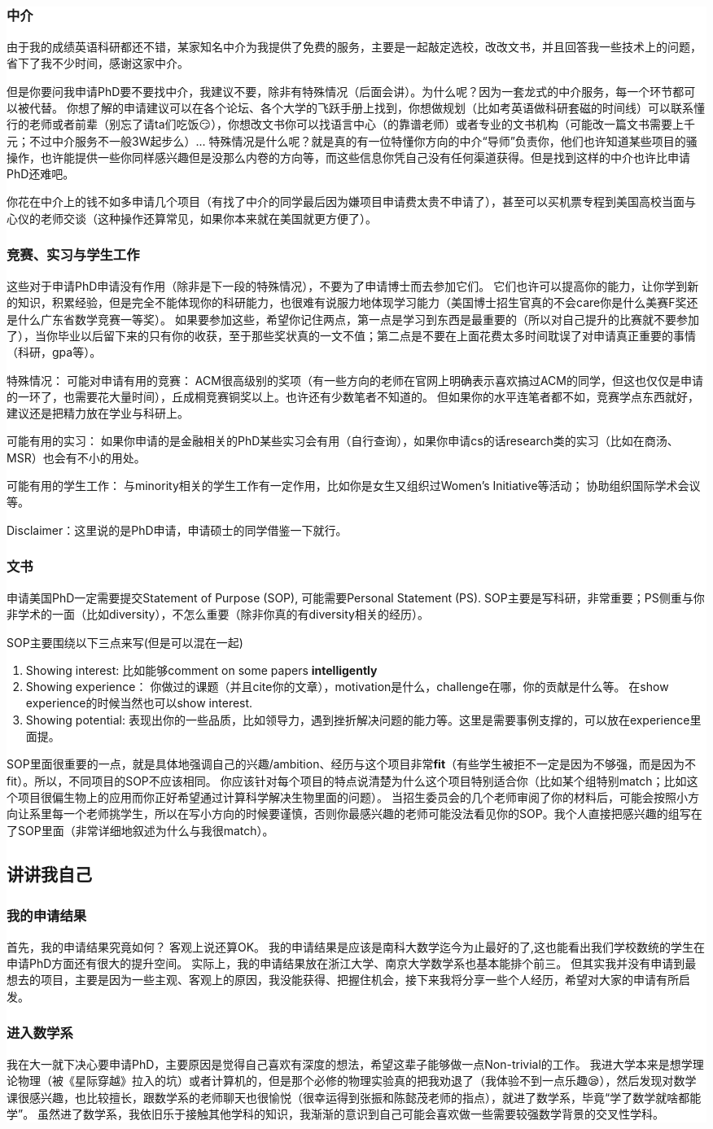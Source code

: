 ### 中介

由于我的成绩英语科研都还不错，某家知名中介为我提供了免费的服务，主要是一起敲定选校，改改文书，并且回答我一些技术上的问题，省下了我不少时间，感谢这家中介。

但是你要问我申请PhD要不要找中介，我建议不要，除非有特殊情况（后面会讲）。为什么呢？因为一套龙式的中介服务，每一个环节都可以被代替。 你想了解的申请建议可以在各个论坛、各个大学的飞跃手册上找到，你想做规划（比如考英语做科研套磁的时间线）可以联系懂行的老师或者前辈（别忘了请ta们吃饭:smirk:），你想改文书你可以找语言中心（的靠谱老师）或者专业的文书机构（可能改一篇文书需要上千元；不过中介服务不一般3W起步么）...  特殊情况是什么呢？就是真的有一位特懂你方向的中介“导师”负责你，他们也许知道某些项目的骚操作，也许能提供一些你同样感兴趣但是没那么内卷的方向等，而这些信息你凭自己没有任何渠道获得。但是找到这样的中介也许比申请PhD还难吧。 

你花在中介上的钱不如多申请几个项目（有找了中介的同学最后因为嫌项目申请费太贵不申请了），甚至可以买机票专程到美国高校当面与心仪的老师交谈（这种操作还算常见，如果你本来就在美国就更方便了）。

### 竞赛、实习与学生工作

这些对于申请PhD申请没有作用（除非是下一段的特殊情况），不要为了申请博士而去参加它们。 它们也许可以提高你的能力，让你学到新的知识，积累经验，但是完全不能体现你的科研能力，也很难有说服力地体现学习能力（美国博士招生官真的不会care你是什么美赛F奖还是什么广东省数学竞赛一等奖）。 如果要参加这些，希望你记住两点，第一点是学习到东西是最重要的（所以对自己提升的比赛就不要参加了），当你毕业以后留下来的只有你的收获，至于那些奖状真的一文不值；第二点是不要在上面花费太多时间耽误了对申请真正重要的事情（科研，gpa等）。

特殊情况： 可能对申请有用的竞赛： ACM很高级别的奖项（有一些方向的老师在官网上明确表示喜欢搞过ACM的同学，但这也仅仅是申请的一环了，也需要花大量时间），丘成桐竞赛铜奖以上。也许还有少数笔者不知道的。 但如果你的水平连笔者都不如，竞赛学点东西就好，建议还是把精力放在学业与科研上。

可能有用的实习： 如果你申请的是金融相关的PhD某些实习会有用（自行查询），如果你申请cs的话research类的实习（比如在商汤、MSR）也会有不小的用处。

可能有用的学生工作： 与minority相关的学生工作有一定作用，比如你是女生又组织过Women’s Initiative等活动； 协助组织国际学术会议等。

Disclaimer：这里说的是PhD申请，申请硕士的同学借鉴一下就行。

### 文书

申请美国PhD一定需要提交Statement of Purpose (SOP), 可能需要Personal Statement (PS). SOP主要是写科研，非常重要；PS侧重与你非学术的一面（比如diversity），不怎么重要（除非你真的有diversity相关的经历）。

SOP主要围绕以下三点来写(但是可以混在一起)

1. Showing interest: 比如能够comment on some papers **intelligently**
2. Showing experience： 你做过的课题（并且cite你的文章），motivation是什么，challenge在哪，你的贡献是什么等。 在show experience的时候当然也可以show interest.
3. Showing potential: 表现出你的一些品质，比如领导力，遇到挫折解决问题的能力等。这里是需要事例支撑的，可以放在experience里面提。

SOP里面很重要的一点，就是具体地强调自己的兴趣/ambition、经历与这个项目非常**fit**（有些学生被拒不一定是因为不够强，而是因为不fit）。所以，不同项目的SOP不应该相同。 你应该针对每个项目的特点说清楚为什么这个项目特别适合你（比如某个组特别match；比如这个项目很偏生物上的应用而你正好希望通过计算科学解决生物里面的问题）。 当招生委员会的几个老师审阅了你的材料后，可能会按照小方向让系里每一个老师挑学生，所以在写小方向的时候要谨慎，否则你最感兴趣的老师可能没法看见你的SOP。我个人直接把感兴趣的组写在了SOP里面（非常详细地叙述为什么与我很match）。



## 讲讲我自己

### 我的申请结果

首先，我的申请结果究竟如何？ 客观上说还算OK。 我的申请结果是应该是南科大数学迄今为止最好的了,这也能看出我们学校数统的学生在申请PhD方面还有很大的提升空间。 实际上，我的申请结果放在浙江大学、南京大学数学系也基本能排个前三。 但其实我并没有申请到最想去的项目，主要是因为一些主观、客观上的原因，我没能获得、把握住机会，接下来我将分享一些个人经历，希望对大家的申请有所启发。

### 进入数学系

我在大一就下决心要申请PhD，主要原因是觉得自己喜欢有深度的想法，希望这辈子能够做一点Non-trivial的工作。 我进大学本来是想学理论物理（被《星际穿越》拉入的坑）或者计算机的，但是那个必修的物理实验真的把我劝退了（我体验不到一点乐趣:sleepy:），然后发现对数学课很感兴趣，也比较擅长，跟数学系的老师聊天也很愉悦（很幸运得到张振和陈懿茂老师的指点），就进了数学系，毕竟“学了数学就啥都能学”。 虽然进了数学系，我依旧乐于接触其他学科的知识，我渐渐的意识到自己可能会喜欢做一些需要较强数学背景的交叉性学科。 
